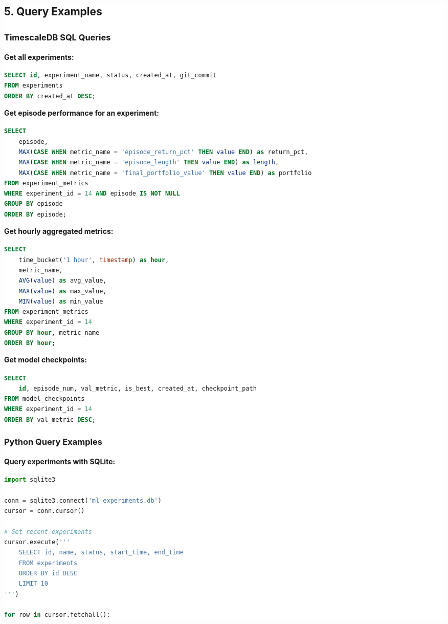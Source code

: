 
## 5. Query Examples

### TimescaleDB SQL Queries

**Get all experiments:**
```sql
SELECT id, experiment_name, status, created_at, git_commit
FROM experiments
ORDER BY created_at DESC;
```

**Get episode performance for an experiment:**
```sql
SELECT
    episode,
    MAX(CASE WHEN metric_name = 'episode_return_pct' THEN value END) as return_pct,
    MAX(CASE WHEN metric_name = 'episode_length' THEN value END) as length,
    MAX(CASE WHEN metric_name = 'final_portfolio_value' THEN value END) as portfolio
FROM experiment_metrics
WHERE experiment_id = 14 AND episode IS NOT NULL
GROUP BY episode
ORDER BY episode;
```

**Get hourly aggregated metrics:**
```sql
SELECT
    time_bucket('1 hour', timestamp) as hour,
    metric_name,
    AVG(value) as avg_value,
    MAX(value) as max_value,
    MIN(value) as min_value
FROM experiment_metrics
WHERE experiment_id = 14
GROUP BY hour, metric_name
ORDER BY hour;
```

**Get model checkpoints:**
```sql
SELECT
    id, episode_num, val_metric, is_best, created_at, checkpoint_path
FROM model_checkpoints
WHERE experiment_id = 14
ORDER BY val_metric DESC;
```

### Python Query Examples

**Query experiments with SQLite:**
```python
import sqlite3

conn = sqlite3.connect('ml_experiments.db')
cursor = conn.cursor()

# Get recent experiments
cursor.execute('''
    SELECT id, name, status, start_time, end_time
    FROM experiments
    ORDER BY id DESC
    LIMIT 10
''')

for row in cursor.fetchall():
```